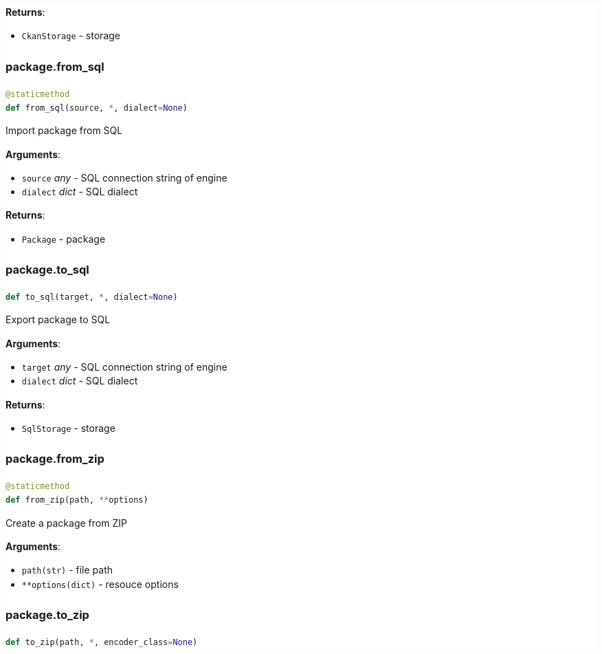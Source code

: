 
**Returns**:

- `CkanStorage` - storage


### package.from\_sql

```python
@staticmethod
def from_sql(source, *, dialect=None)
```

Import package from SQL

**Arguments**:

- `source` _any_ - SQL connection string of engine
- `dialect` _dict_ - SQL dialect
  

**Returns**:

- `Package` - package


### package.to\_sql

```python
def to_sql(target, *, dialect=None)
```

Export package to SQL

**Arguments**:

- `target` _any_ - SQL connection string of engine
- `dialect` _dict_ - SQL dialect
  

**Returns**:

- `SqlStorage` - storage


### package.from\_zip

```python
@staticmethod
def from_zip(path, **options)
```

Create a package from ZIP

**Arguments**:

- `path(str)` - file path
- `**options(dict)` - resouce options


### package.to\_zip

```python
def to_zip(path, *, encoder_class=None)
```

